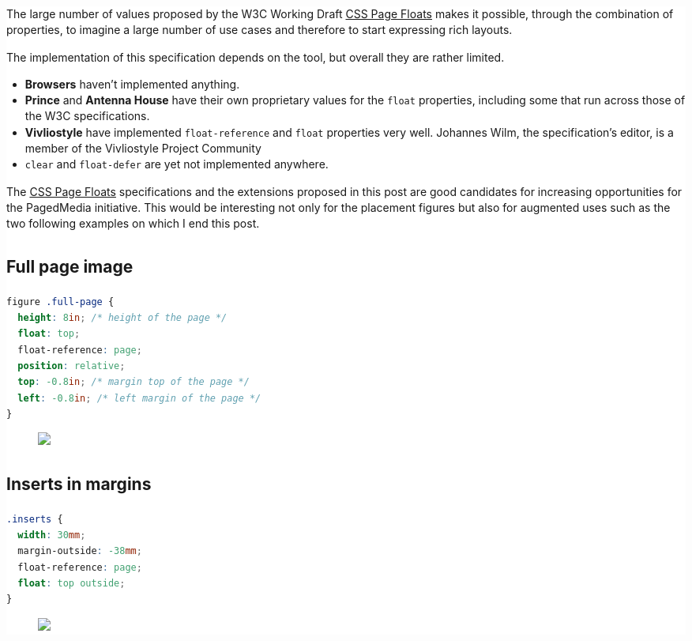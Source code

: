 The large number of values proposed by the W3C Working Draft [CSS Page Floats](https://www.w3.org/TR/css-page-floats-3/) makes it possible, through the combination of properties, to imagine a large number of use cases and therefore to start expressing rich layouts.

The implementation of this specification depends on the tool, but overall they are rather limited.

- **Browsers** haven&#8217;t implemented anything.
- **Prince** and **Antenna House** have their own proprietary values for the `float` properties, including some that run across those of the W3C specifications.
- **Vivliostyle** have implemented `float-reference` and `float` properties very well. Johannes Wilm, the specification&#8217;s editor, is a member of the Vivliostyle Project Community
- `clear` and `float-defer` are yet not implemented anywhere.

The [CSS Page Floats](https://www.w3.org/TR/css-page-floats-3/) specifications and the extensions proposed in this post are good candidates for increasing opportunities for the PagedMedia initiative. This would be interesting not only for the placement figures but also for augmented uses such as the two following examples on which I end this post.

## Full page image

```css
figure .full-page {
  height: 8in; /* height of the page */
  float: top;
  float-reference: page;
  position: relative;
  top: -0.8in; /* margin top of the page */
  left: -0.8in; /* left margin of the page */
}
```

<figure> <img src="/images/article-figures15.png" /></figure>

## Inserts in margins

```css
.inserts {
  width: 30mm;
  margin-outside: -38mm;
  float-reference: page;
  float: top outside;
}
```

<figure> <img src="/images/article-figures16.png"  /></figure>
